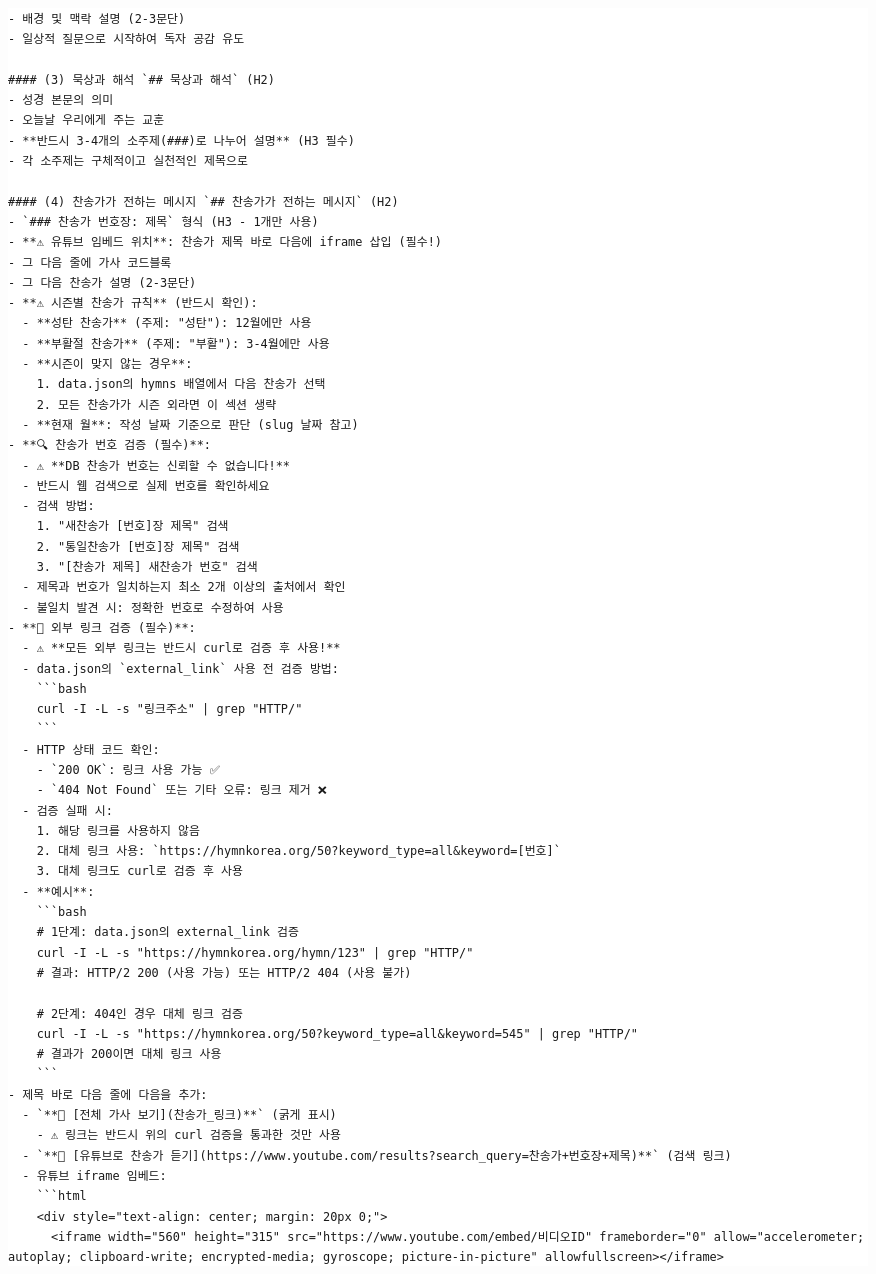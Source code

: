 ```
- 배경 및 맥락 설명 (2-3문단)
- 일상적 질문으로 시작하여 독자 공감 유도

#### (3) 묵상과 해석 `## 묵상과 해석` (H2)
- 성경 본문의 의미
- 오늘날 우리에게 주는 교훈
- **반드시 3-4개의 소주제(###)로 나누어 설명** (H3 필수)
- 각 소주제는 구체적이고 실천적인 제목으로

#### (4) 찬송가가 전하는 메시지 `## 찬송가가 전하는 메시지` (H2)
- `### 찬송가 번호장: 제목` 형식 (H3 - 1개만 사용)
- **⚠️ 유튜브 임베드 위치**: 찬송가 제목 바로 다음에 iframe 삽입 (필수!)
- 그 다음 줄에 가사 코드블록
- 그 다음 찬송가 설명 (2-3문단)
- **⚠️ 시즌별 찬송가 규칙** (반드시 확인):
  - **성탄 찬송가** (주제: "성탄"): 12월에만 사용
  - **부활절 찬송가** (주제: "부활"): 3-4월에만 사용
  - **시즌이 맞지 않는 경우**:
    1. data.json의 hymns 배열에서 다음 찬송가 선택
    2. 모든 찬송가가 시즌 외라면 이 섹션 생략
  - **현재 월**: 작성 날짜 기준으로 판단 (slug 날짜 참고)
- **🔍 찬송가 번호 검증 (필수)**:
  - ⚠️ **DB 찬송가 번호는 신뢰할 수 없습니다!**
  - 반드시 웹 검색으로 실제 번호를 확인하세요
  - 검색 방법:
    1. "새찬송가 [번호]장 제목" 검색
    2. "통일찬송가 [번호]장 제목" 검색
    3. "[찬송가 제목] 새찬송가 번호" 검색
  - 제목과 번호가 일치하는지 최소 2개 이상의 출처에서 확인
  - 불일치 발견 시: 정확한 번호로 수정하여 사용
- **🔗 외부 링크 검증 (필수)**:
  - ⚠️ **모든 외부 링크는 반드시 curl로 검증 후 사용!**
  - data.json의 `external_link` 사용 전 검증 방법:
    ```bash
    curl -I -L -s "링크주소" | grep "HTTP/"
    ```
  - HTTP 상태 코드 확인:
    - `200 OK`: 링크 사용 가능 ✅
    - `404 Not Found` 또는 기타 오류: 링크 제거 ❌
  - 검증 실패 시:
    1. 해당 링크를 사용하지 않음
    2. 대체 링크 사용: `https://hymnkorea.org/50?keyword_type=all&keyword=[번호]`
    3. 대체 링크도 curl로 검증 후 사용
  - **예시**:
    ```bash
    # 1단계: data.json의 external_link 검증
    curl -I -L -s "https://hymnkorea.org/hymn/123" | grep "HTTP/"
    # 결과: HTTP/2 200 (사용 가능) 또는 HTTP/2 404 (사용 불가)

    # 2단계: 404인 경우 대체 링크 검증
    curl -I -L -s "https://hymnkorea.org/50?keyword_type=all&keyword=545" | grep "HTTP/"
    # 결과가 200이면 대체 링크 사용
    ```
- 제목 바로 다음 줄에 다음을 추가:
  - `**📖 [전체 가사 보기](찬송가_링크)**` (굵게 표시)
    - ⚠️ 링크는 반드시 위의 curl 검증을 통과한 것만 사용
  - `**🎵 [유튜브로 찬송가 듣기](https://www.youtube.com/results?search_query=찬송가+번호장+제목)**` (검색 링크)
  - 유튜브 iframe 임베드:
    ```html
    <div style="text-align: center; margin: 20px 0;">
      <iframe width="560" height="315" src="https://www.youtube.com/embed/비디오ID" frameborder="0" allow="accelerometer; autoplay; clipboard-write; encrypted-media; gyroscope; picture-in-picture" allowfullscreen></iframe>
```